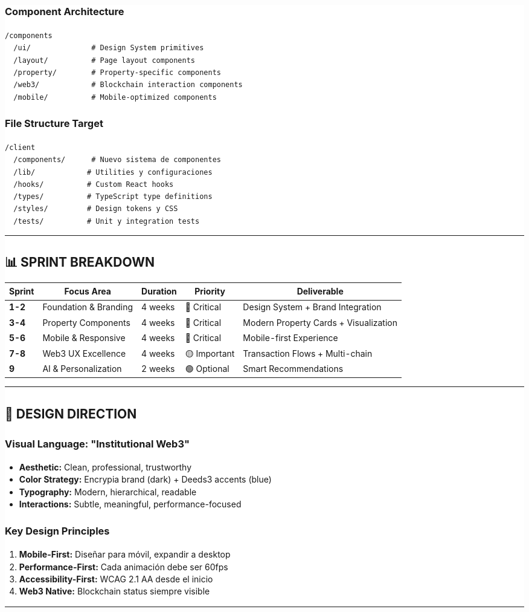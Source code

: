 ### Component Architecture
```
/components
  /ui/              # Design System primitives
  /layout/          # Page layout components  
  /property/        # Property-specific components
  /web3/            # Blockchain interaction components
  /mobile/          # Mobile-optimized components
```

### File Structure Target
```
/client
  /components/      # Nuevo sistema de componentes
  /lib/            # Utilities y configuraciones
  /hooks/          # Custom React hooks
  /types/          # TypeScript type definitions
  /styles/         # Design tokens y CSS
  /tests/          # Unit y integration tests
```

---

## 📊 SPRINT BREAKDOWN

| Sprint | Focus Area | Duration | Priority | Deliverable |
|--------|------------|----------|----------|-------------|
| **1-2** | Foundation & Branding | 4 weeks | 🔴 Critical | Design System + Brand Integration |
| **3-4** | Property Components | 4 weeks | 🔴 Critical | Modern Property Cards + Visualization |
| **5-6** | Mobile & Responsive | 4 weeks | 🔴 Critical | Mobile-first Experience |
| **7-8** | Web3 UX Excellence | 4 weeks | 🟡 Important | Transaction Flows + Multi-chain |
| **9** | AI & Personalization | 2 weeks | 🟢 Optional | Smart Recommendations |

---

## 🎨 DESIGN DIRECTION

### Visual Language: "Institutional Web3"
- **Aesthetic:** Clean, professional, trustworthy
- **Color Strategy:** Encrypia brand (dark) + Deeds3 accents (blue)
- **Typography:** Modern, hierarchical, readable
- **Interactions:** Subtle, meaningful, performance-focused

### Key Design Principles
1. **Mobile-First:** Diseñar para móvil, expandir a desktop
2. **Performance-First:** Cada animación debe ser 60fps
3. **Accessibility-First:** WCAG 2.1 AA desde el inicio
4. **Web3 Native:** Blockchain status siempre visible

---